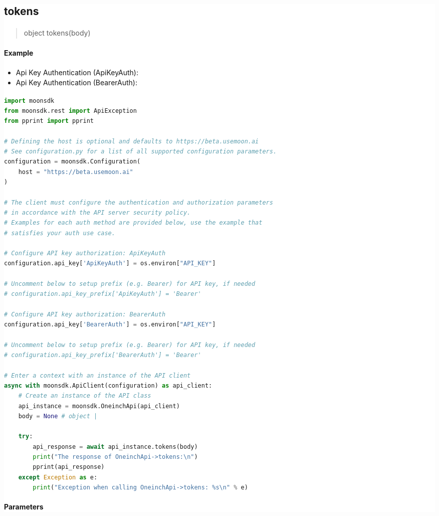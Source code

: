 ## **tokens**

> object tokens(body)

#### Example

* Api Key Authentication (ApiKeyAuth):
* Api Key Authentication (BearerAuth):

```python
import moonsdk
from moonsdk.rest import ApiException
from pprint import pprint

# Defining the host is optional and defaults to https://beta.usemoon.ai
# See configuration.py for a list of all supported configuration parameters.
configuration = moonsdk.Configuration(
    host = "https://beta.usemoon.ai"
)

# The client must configure the authentication and authorization parameters
# in accordance with the API server security policy.
# Examples for each auth method are provided below, use the example that
# satisfies your auth use case.

# Configure API key authorization: ApiKeyAuth
configuration.api_key['ApiKeyAuth'] = os.environ["API_KEY"]

# Uncomment below to setup prefix (e.g. Bearer) for API key, if needed
# configuration.api_key_prefix['ApiKeyAuth'] = 'Bearer'

# Configure API key authorization: BearerAuth
configuration.api_key['BearerAuth'] = os.environ["API_KEY"]

# Uncomment below to setup prefix (e.g. Bearer) for API key, if needed
# configuration.api_key_prefix['BearerAuth'] = 'Bearer'

# Enter a context with an instance of the API client
async with moonsdk.ApiClient(configuration) as api_client:
    # Create an instance of the API class
    api_instance = moonsdk.OneinchApi(api_client)
    body = None # object | 

    try:
        api_response = await api_instance.tokens(body)
        print("The response of OneinchApi->tokens:\n")
        pprint(api_response)
    except Exception as e:
        print("Exception when calling OneinchApi->tokens: %s\n" % e)
```

#### Parameters
